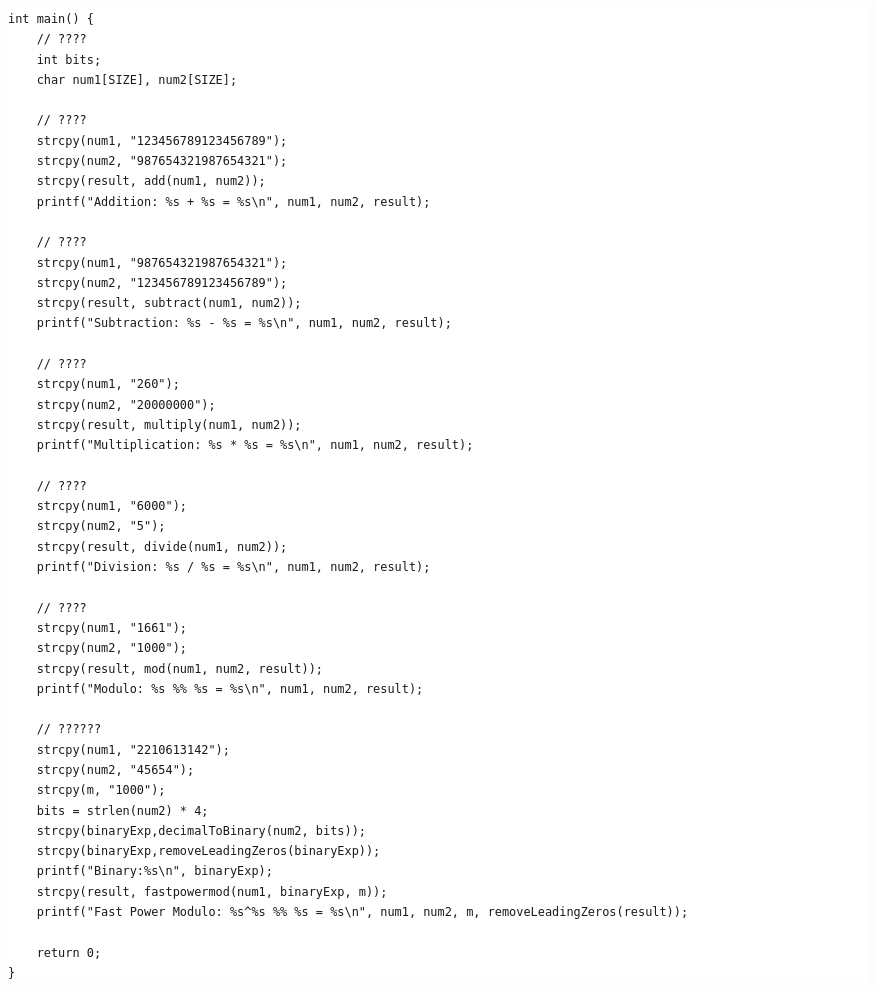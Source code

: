 ```
int main() {
    // ????
    int bits;
    char num1[SIZE], num2[SIZE]; 

    // ????
    strcpy(num1, "123456789123456789");
    strcpy(num2, "987654321987654321");
    strcpy(result, add(num1, num2));
    printf("Addition: %s + %s = %s\n", num1, num2, result);

    // ????
    strcpy(num1, "987654321987654321");
    strcpy(num2, "123456789123456789");
    strcpy(result, subtract(num1, num2));
    printf("Subtraction: %s - %s = %s\n", num1, num2, result);

    // ????
    strcpy(num1, "260");
    strcpy(num2, "20000000");
    strcpy(result, multiply(num1, num2));
    printf("Multiplication: %s * %s = %s\n", num1, num2, result);

    // ????
    strcpy(num1, "6000");
    strcpy(num2, "5");
    strcpy(result, divide(num1, num2));
    printf("Division: %s / %s = %s\n", num1, num2, result);

    // ????
    strcpy(num1, "1661");
    strcpy(num2, "1000");
    strcpy(result, mod(num1, num2, result));
    printf("Modulo: %s %% %s = %s\n", num1, num2, result);

    // ??????
    strcpy(num1, "2210613142");
    strcpy(num2, "45654");
    strcpy(m, "1000");
    bits = strlen(num2) * 4;
    strcpy(binaryExp,decimalToBinary(num2, bits));
    strcpy(binaryExp,removeLeadingZeros(binaryExp));
    printf("Binary:%s\n", binaryExp);
    strcpy(result, fastpowermod(num1, binaryExp, m));
    printf("Fast Power Modulo: %s^%s %% %s = %s\n", num1, num2, m, removeLeadingZeros(result));

    return 0;
}

```
